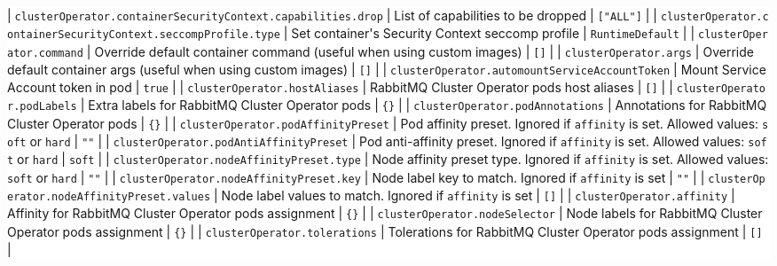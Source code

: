| `clusterOperator.containerSecurityContext.capabilities.drop`        | List of capabilities to be dropped                                                                                                                                                                                                                | `["ALL"]`                                        |
| `clusterOperator.containerSecurityContext.seccompProfile.type`      | Set container's Security Context seccomp profile                                                                                                                                                                                                  | `RuntimeDefault`                                 |
| `clusterOperator.command`                                           | Override default container command (useful when using custom images)                                                                                                                                                                              | `[]`                                             |
| `clusterOperator.args`                                              | Override default container args (useful when using custom images)                                                                                                                                                                                 | `[]`                                             |
| `clusterOperator.automountServiceAccountToken`                      | Mount Service Account token in pod                                                                                                                                                                                                                | `true`                                           |
| `clusterOperator.hostAliases`                                       | RabbitMQ Cluster Operator pods host aliases                                                                                                                                                                                                       | `[]`                                             |
| `clusterOperator.podLabels`                                         | Extra labels for RabbitMQ Cluster Operator pods                                                                                                                                                                                                   | `{}`                                             |
| `clusterOperator.podAnnotations`                                    | Annotations for RabbitMQ Cluster Operator pods                                                                                                                                                                                                    | `{}`                                             |
| `clusterOperator.podAffinityPreset`                                 | Pod affinity preset. Ignored if `affinity` is set. Allowed values: `soft` or `hard`                                                                                                                                                               | `""`                                             |
| `clusterOperator.podAntiAffinityPreset`                             | Pod anti-affinity preset. Ignored if `affinity` is set. Allowed values: `soft` or `hard`                                                                                                                                                          | `soft`                                           |
| `clusterOperator.nodeAffinityPreset.type`                           | Node affinity preset type. Ignored if `affinity` is set. Allowed values: `soft` or `hard`                                                                                                                                                         | `""`                                             |
| `clusterOperator.nodeAffinityPreset.key`                            | Node label key to match. Ignored if `affinity` is set                                                                                                                                                                                             | `""`                                             |
| `clusterOperator.nodeAffinityPreset.values`                         | Node label values to match. Ignored if `affinity` is set                                                                                                                                                                                          | `[]`                                             |
| `clusterOperator.affinity`                                          | Affinity for RabbitMQ Cluster Operator pods assignment                                                                                                                                                                                            | `{}`                                             |
| `clusterOperator.nodeSelector`                                      | Node labels for RabbitMQ Cluster Operator pods assignment                                                                                                                                                                                         | `{}`                                             |
| `clusterOperator.tolerations`                                       | Tolerations for RabbitMQ Cluster Operator pods assignment                                                                                                                                                                                         | `[]`                                             |